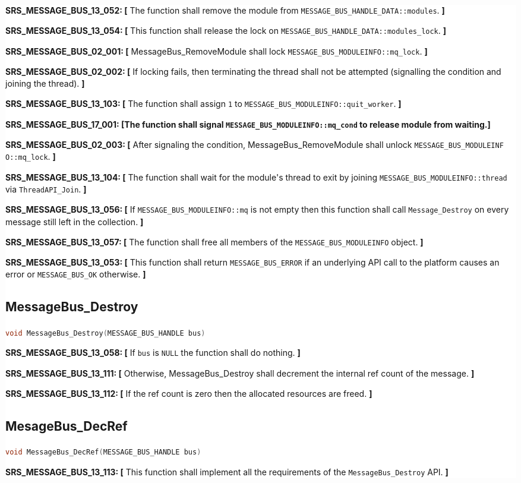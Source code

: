**SRS_MESSAGE_BUS_13_052: [** The function shall remove the module from `MESSAGE_BUS_HANDLE_DATA::modules`. **]**

**SRS_MESSAGE_BUS_13_054: [** This function shall release the lock on `MESSAGE_BUS_HANDLE_DATA::modules_lock`. **]**

**SRS_MESSAGE_BUS_02_001: [** MessageBus_RemoveModule shall lock `MESSAGE_BUS_MODULEINFO::mq_lock`. **]** 

**SRS_MESSAGE_BUS_02_002: [** If locking fails, then terminating the thread shall not be attempted (signalling the condition and joining the thread). **]**

**SRS_MESSAGE_BUS_13_103: [** The function shall assign `1` to `MESSAGE_BUS_MODULEINFO::quit_worker`. **]**

**SRS_MESSAGE_BUS_17_001: [**The function shall signal `MESSAGE_BUS_MODULEINFO::mq_cond` to release module from waiting.**]**

**SRS_MESSAGE_BUS_02_003: [** After signaling the condition, MessageBus_RemoveModule shall unlock `MESSAGE_BUS_MODULEINFO::mq_lock`. **]**

**SRS_MESSAGE_BUS_13_104: [** The function shall wait for the module's thread to exit by joining `MESSAGE_BUS_MODULEINFO::thread` via `ThreadAPI_Join`. **]**

**SRS_MESSAGE_BUS_13_056: [** If `MESSAGE_BUS_MODULEINFO::mq` is not empty then this function shall call `Message_Destroy` on every message still left in the collection. **]**

**SRS_MESSAGE_BUS_13_057: [** The function shall free all members of the `MESSAGE_BUS_MODULEINFO` object. **]**

**SRS_MESSAGE_BUS_13_053: [** This function shall return `MESSAGE_BUS_ERROR` if an underlying API call to the platform causes an error or `MESSAGE_BUS_OK` otherwise. **]**

## MessageBus_Destroy

```C
void MessageBus_Destroy(MESSAGE_BUS_HANDLE bus)
```

**SRS_MESSAGE_BUS_13_058: [** If `bus` is `NULL` the function shall do nothing. **]**

**SRS_MESSAGE_BUS_13_111: [** Otherwise, MessageBus_Destroy shall decrement the internal ref count of the message. **]**

**SRS_MESSAGE_BUS_13_112: [** If the ref count is zero then the allocated resources are freed. **]**

## MesageBus_DecRef

```C
void MessageBus_DecRef(MESSAGE_BUS_HANDLE bus)
```

**SRS_MESSAGE_BUS_13_113: [** This function shall implement all the requirements of the `MessageBus_Destroy` API. **]**
